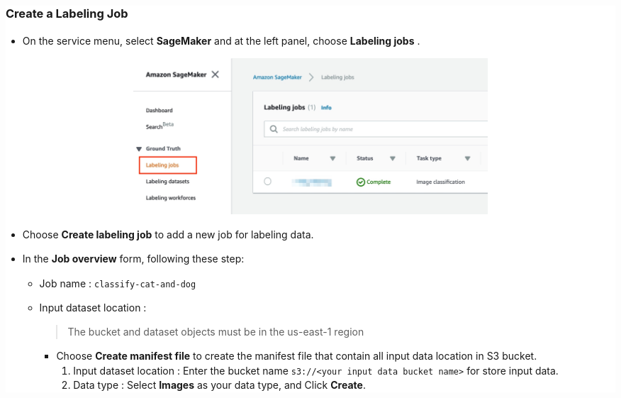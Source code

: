 ### Create a Labeling Job

- On the service menu, select __SageMaker__ and at the left panel, choose __Labeling jobs__ .
<center><img src="./images/004-SageMakerGroundTruth-CreateLabelingJob-01.jpg" width="500" alt="004-SageMakerGroundTruth-CreateLabelingJob-01.jpg"></center>

- Choose __Create labeling job__ to add a new job for labeling data.

-  In the __Job overview__ form, following these step:
    
    - Job name : `classify-cat-and-dog`
    
    - Input dataset location : 
        > The bucket and dataset objects must be in the us-east-1 region
        - Choose __Create manifest file__ to create the manifest file that contain all input data location in S3 bucket.
            1. Input dataset location : Enter the bucket name `s3://<your input data bucket name>` for store input data. 
            2. Data type : Select __Images__ as your data type, and Click __Create__.
            